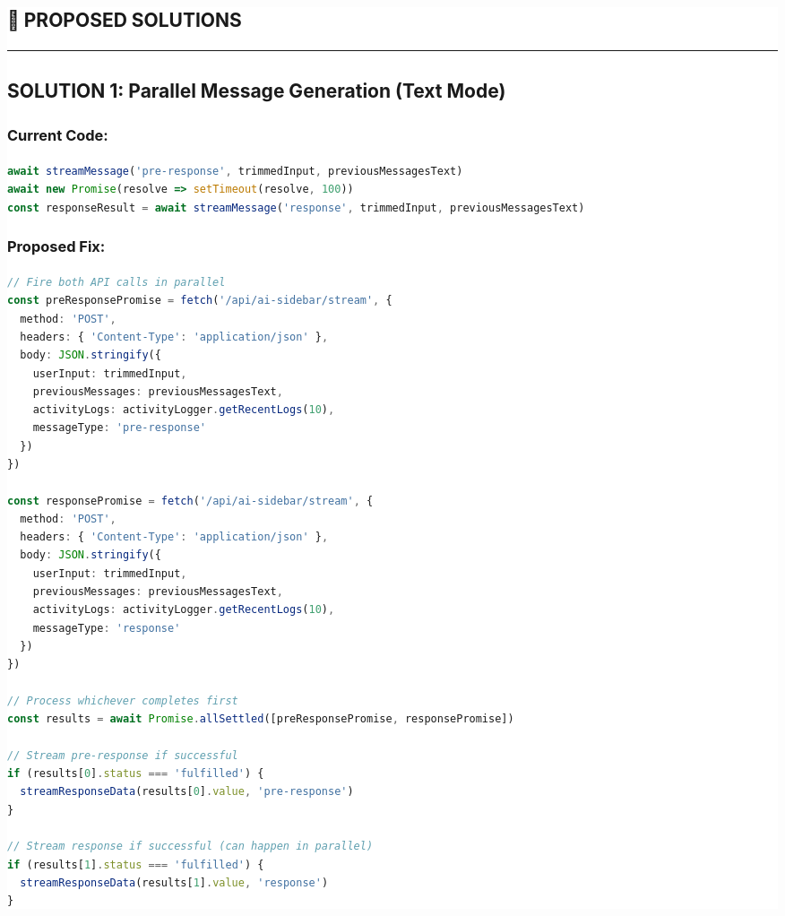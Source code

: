 
## 🔧 **PROPOSED SOLUTIONS**

---

## **SOLUTION 1: Parallel Message Generation (Text Mode)**

### **Current Code:**
```typescript
await streamMessage('pre-response', trimmedInput, previousMessagesText)
await new Promise(resolve => setTimeout(resolve, 100))
const responseResult = await streamMessage('response', trimmedInput, previousMessagesText)
```

### **Proposed Fix:**
```typescript
// Fire both API calls in parallel
const preResponsePromise = fetch('/api/ai-sidebar/stream', {
  method: 'POST',
  headers: { 'Content-Type': 'application/json' },
  body: JSON.stringify({
    userInput: trimmedInput,
    previousMessages: previousMessagesText,
    activityLogs: activityLogger.getRecentLogs(10),
    messageType: 'pre-response'
  })
})

const responsePromise = fetch('/api/ai-sidebar/stream', {
  method: 'POST',
  headers: { 'Content-Type': 'application/json' },
  body: JSON.stringify({
    userInput: trimmedInput,
    previousMessages: previousMessagesText,
    activityLogs: activityLogger.getRecentLogs(10),
    messageType: 'response'
  })
})

// Process whichever completes first
const results = await Promise.allSettled([preResponsePromise, responsePromise])

// Stream pre-response if successful
if (results[0].status === 'fulfilled') {
  streamResponseData(results[0].value, 'pre-response')
}

// Stream response if successful (can happen in parallel)
if (results[1].status === 'fulfilled') {
  streamResponseData(results[1].value, 'response')
}
```
